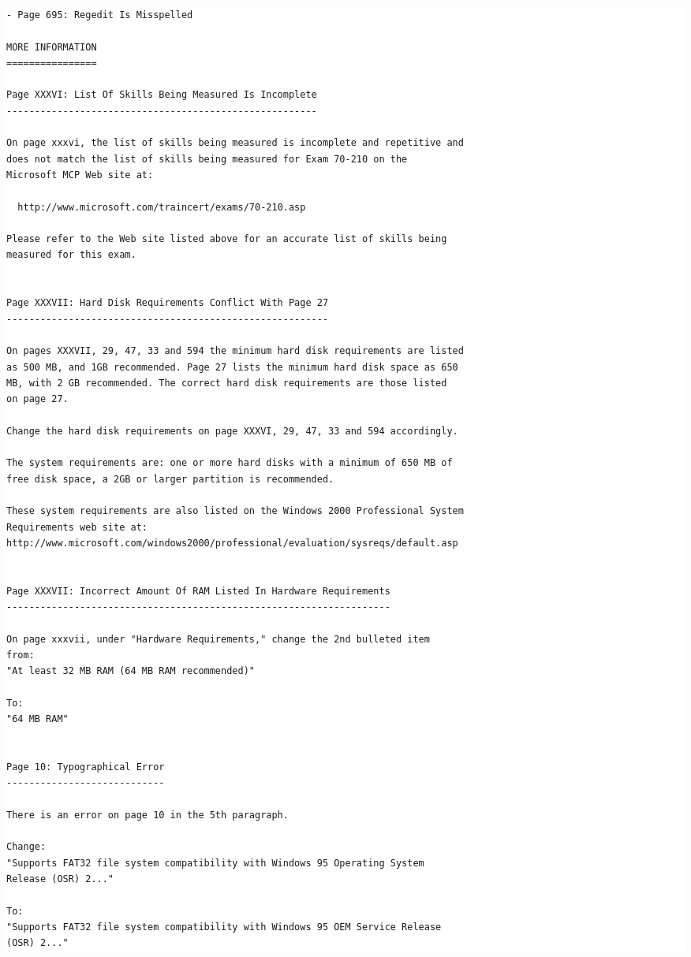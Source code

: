 	- Page 695: Regedit Is Misspelled
	
	MORE INFORMATION
	================
	
	Page XXXVI: List Of Skills Being Measured Is Incomplete
	-------------------------------------------------------
	
	On page xxxvi, the list of skills being measured is incomplete and repetitive and
	does not match the list of skills being measured for Exam 70-210 on the
	Microsoft MCP Web site at:
	
	  http://www.microsoft.com/traincert/exams/70-210.asp
	
	Please refer to the Web site listed above for an accurate list of skills being
	measured for this exam.
	
	
	Page XXXVII: Hard Disk Requirements Conflict With Page 27
	---------------------------------------------------------
	
	On pages XXXVII, 29, 47, 33 and 594 the minimum hard disk requirements are listed
	as 500 MB, and 1GB recommended. Page 27 lists the minimum hard disk space as 650
	MB, with 2 GB recommended. The correct hard disk requirements are those listed
	on page 27.
	
	Change the hard disk requirements on page XXXVI, 29, 47, 33 and 594 accordingly.
	
	The system requirements are: one or more hard disks with a minimum of 650 MB of
	free disk space, a 2GB or larger partition is recommended.
	
	These system requirements are also listed on the Windows 2000 Professional System
	Requirements web site at:
	http://www.microsoft.com/windows2000/professional/evaluation/sysreqs/default.asp
	
	
	Page XXXVII: Incorrect Amount Of RAM Listed In Hardware Requirements
	--------------------------------------------------------------------
	
	On page xxxvii, under "Hardware Requirements," change the 2nd bulleted item
	from:
	"At least 32 MB RAM (64 MB RAM recommended)"
	
	To:
	"64 MB RAM"
	
	
	Page 10: Typographical Error
	----------------------------
	
	There is an error on page 10 in the 5th paragraph.
	
	Change:
	"Supports FAT32 file system compatibility with Windows 95 Operating System
	Release (OSR) 2..."
	
	To:
	"Supports FAT32 file system compatibility with Windows 95 OEM Service Release
	(OSR) 2..."
	